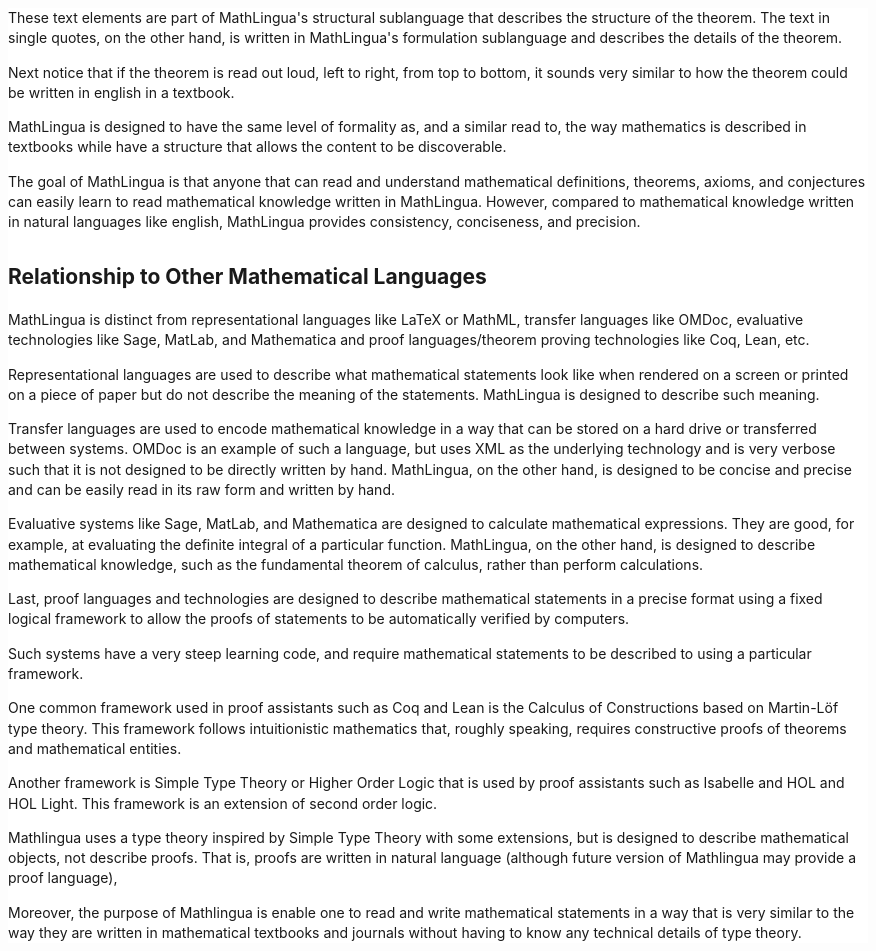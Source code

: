 These text elements are part of MathLingua's structural sublanguage that describes the structure of the theorem. The text in single quotes, on the other hand, is written in MathLingua's formulation sublanguage and describes the details of the theorem.

Next notice that if the theorem is read out loud, left to right, from top to bottom, it sounds very similar to how the theorem could be written in english in a textbook.

MathLingua is designed to have the same level of formality as, and a similar read to, the way mathematics is described in textbooks while have a structure that allows the content to be discoverable.

The goal of MathLingua is that anyone that can read and understand mathematical definitions, theorems, axioms, and conjectures can easily learn to read mathematical knowledge written in MathLingua.  However, compared to mathematical knowledge written in natural languages like english, MathLingua provides consistency, conciseness, and precision.

## Relationship to Other Mathematical Languages

MathLingua is distinct from representational languages like LaTeX or MathML, transfer languages like OMDoc, evaluative technologies like Sage, MatLab, and Mathematica and proof languages/theorem proving technologies like Coq, Lean, etc.

Representational languages are used to describe what mathematical statements look like when rendered on a screen or printed on a piece of paper but do not describe the meaning of the statements.  MathLingua is designed to describe such meaning.

Transfer languages are used to encode mathematical knowledge in a way that can be stored on a hard drive or transferred between systems.  OMDoc is an example of such a language, but uses XML as the underlying technology and is very verbose such that it is not designed to be directly written by hand.  MathLingua, on the other hand, is designed to be concise and precise and can be easily read in its raw form and written by hand.

Evaluative systems like Sage, MatLab, and Mathematica are designed to calculate mathematical expressions.  They are good, for example, at evaluating the definite integral of a particular function.  MathLingua, on the other hand, is designed to describe mathematical knowledge, such as the fundamental theorem of calculus, rather than perform calculations.

Last, proof languages and technologies are designed to describe mathematical statements in a precise format using a fixed logical framework to allow the proofs of statements to be automatically verified by computers.

Such systems have a very steep learning code, and require mathematical statements to be described to using a particular framework.

One common framework used in proof assistants such as Coq and Lean is the Calculus of Constructions based on Martin-Löf type theory.  This framework follows intuitionistic mathematics that, roughly speaking, requires constructive proofs of theorems and mathematical entities.

Another framework is Simple Type Theory or Higher Order Logic that is used by proof assistants such as Isabelle and HOL and HOL Light.  This framework is an extension of second order logic.

Mathlingua uses a type theory inspired by Simple Type Theory with some extensions, but is designed to describe mathematical objects, not describe proofs.  That is, proofs are written in natural language (although future version of Mathlingua may provide a proof language),

Moreover, the purpose of Mathlingua is enable one to read and write mathematical statements in a way that is very similar to the way they are written in mathematical textbooks and journals without having to know any technical details of type theory.

